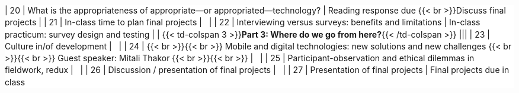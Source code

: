 | 20 | What is the appropriateness of appropriate—or appropriated—technology? | Reading response due  {{< br >}}Discuss final projects |
| 21 | In-class time to plan final projects | &nbsp; |
| 22 | Interviewing versus surveys: benefits and limitations | In-class practicum: survey design and testing |
| {{< td-colspan 3 >}}**Part 3: Where do we go from here?**{{< /td-colspan >}} |||
| 23 | Culture in/of development | &nbsp; |
| 24 |  {{< br >}}{{< br >}} Mobile and digital technologies: new solutions and new challenges {{< br >}}{{< br >}} Guest speaker: Mitali Thakor {{< br >}}{{< br >}}  | &nbsp; |
| 25 | Participant-observation and ethical dilemmas in fieldwork, redux | &nbsp; |
| 26 | Discussion / presentation of final projects | &nbsp; |
| 27 | Presentation of final projects | Final projects due in class